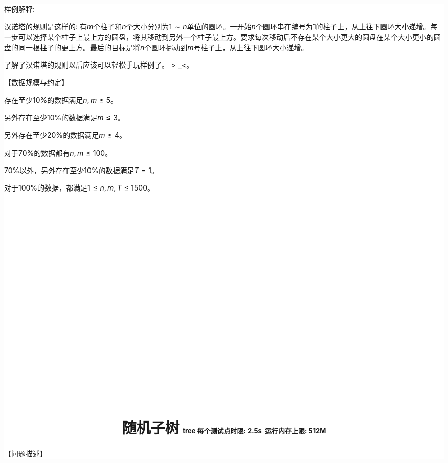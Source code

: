 样例解释:

汉诺塔的规则是这样的: 有$m$个柱子和$n$个大小分别为$1 \sim n$单位的圆环。一开始$n$个圆环串在编号为$1$的柱子上，从上往下圆环大小递增。每一步可以选择某个柱子上最上方的圆盘，将其移动到另外一个柱子最上方。要求每次移动后不存在某个大小更大的圆盘在某个大小更小的圆盘的同一根柱子的更上方。最后的目标是将$n$个圆环挪动到$m$号柱子上，从上往下圆环大小递增。

了解了汉诺塔的规则以后应该可以轻松手玩样例了。$>\_<$。

【数据规模与约定】

存在至少$10\%$的数据满足$n,m \le 5$。

另外存在至少$10\%$的数据满足$m \le 3$。

另外存在至少$20\%$的数据满足$m \le 4$。

对于$70\%$的数据都有$n,m \le 100$。

$70\%$以外，另外存在至少$10\%$的数据满足$T = 1$。

对于$100\%$的数据，都满足$1 \le n,m,T \le 1500$。

</br>

</br>

</br>

</br>

</br>

</br>

</br>

</br>

</br>

</br>

</br>

</br>

</br>

</br>

</br>

</br>

</br>

</br>

</br>

# <center>随机子树 <font size="2">tree 每个测试点时限: 2.5s  运行内存上限: 512M</font></center>

【问题描述】
